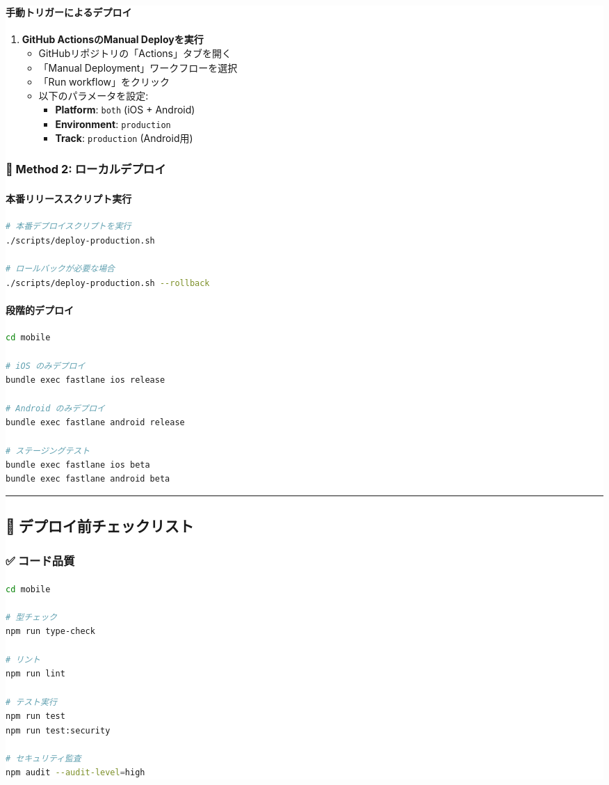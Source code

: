 #### 手動トリガーによるデプロイ

1. **GitHub ActionsのManual Deployを実行**
   - GitHubリポジトリの「Actions」タブを開く
   - 「Manual Deployment」ワークフローを選択
   - 「Run workflow」をクリック
   - 以下のパラメータを設定:
     - **Platform**: `both` (iOS + Android)
     - **Environment**: `production`
     - **Track**: `production` (Android用)

### 🎯 Method 2: ローカルデプロイ

#### 本番リリーススクリプト実行

```bash
# 本番デプロイスクリプトを実行
./scripts/deploy-production.sh

# ロールバックが必要な場合
./scripts/deploy-production.sh --rollback
```

#### 段階的デプロイ

```bash
cd mobile

# iOS のみデプロイ
bundle exec fastlane ios release

# Android のみデプロイ
bundle exec fastlane android release

# ステージングテスト
bundle exec fastlane ios beta
bundle exec fastlane android beta
```

---

## 🔧 デプロイ前チェックリスト

### ✅ コード品質

```bash
cd mobile

# 型チェック
npm run type-check

# リント
npm run lint

# テスト実行
npm run test
npm run test:security

# セキュリティ監査
npm audit --audit-level=high
```
